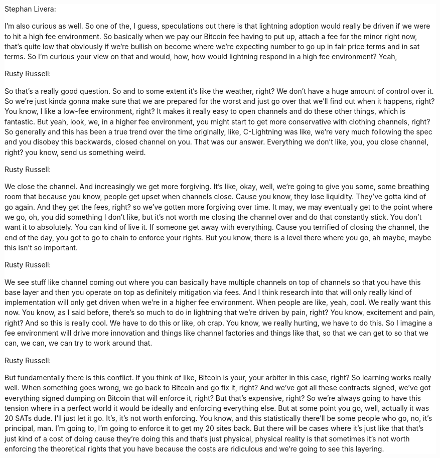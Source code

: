 Stephan Livera:

I’m also curious as well. So one of the, I guess, speculations out there is that lightning adoption would really be driven if we were to hit a high fee environment. So basically when we pay our Bitcoin fee having to put up, attach a fee for the minor right now, that’s quite low that obviously if we’re bullish on become where we’re expecting number to go up in fair price terms and in sat terms. So I’m curious your view on that and would, how, how would lightning respond in a high fee environment? Yeah,

Rusty Russell:

So that’s a really good question. So and to some extent it’s like the weather, right? We don’t have a huge amount of control over it. So we’re just kinda gonna make sure that we are prepared for the worst and just go over that we’ll find out when it happens, right? You know, I like a low-fee environment, right? It makes it really easy to open channels and do these other things, which is fantastic. But yeah, look, we, in a higher fee environment, you might start to get more conservative with clothing channels, right? So generally and this has been a true trend over the time originally, like, C-Lightning was like, we’re very much following the spec and you disobey this backwards, closed channel on you. That was our answer. Everything we don’t like, you, you close channel, right? you know, send us something weird.

Rusty Russell:

We close the channel. And increasingly we get more forgiving. It’s like, okay, well, we’re going to give you some, some breathing room that because you know, people get upset when channels close. Cause you know, they lose liquidity. They’ve gotta kind of go again. And they get the fees, right? so we’ve gotten more forgiving over time. It may, we may eventually get to the point where we go, oh, you did something I don’t like, but it’s not worth me closing the channel over and do that constantly stick. You don’t want it to absolutely. You can kind of live it. If someone get away with everything. Cause you terrified of closing the channel, the end of the day, you got to go to chain to enforce your rights. But you know, there is a level there where you go, ah maybe, maybe this isn’t so important.

Rusty Russell:

We see stuff like channel coming out where you can basically have multiple channels on top of channels so that you have this base layer and then you operate on top as definitely mitigation via fees. And I think research into that will only really kind of implementation will only get driven when we’re in a higher fee environment. When people are like, yeah, cool. We really want this now. You know, as I said before, there’s so much to do in lightning that we’re driven by pain, right? You know, excitement and pain, right? And so this is really cool. We have to do this or like, oh crap. You know, we really hurting, we have to do this. So I imagine a fee environment will drive more innovation and things like channel factories and things like that, so that we can get to so that we can, we can, we can try to work around that.

Rusty Russell:

But fundamentally there is this conflict. If you think of like, Bitcoin is your, your arbiter in this case, right? So learning works really well. When something goes wrong, we go back to Bitcoin and go fix it, right? And we’ve got all these contracts signed, we’ve got everything signed dumping on Bitcoin that will enforce it, right? But that’s expensive, right? So we’re always going to have this tension where in a perfect world it would be ideally and enforcing everything else. But at some point you go, well, actually it was 20 SATs dude. I’ll just let it go. It’s, it’s not worth enforcing. You know, and this statistically there’ll be some people who go, no, it’s principal, man. I’m going to, I’m going to enforce it to get my 20 sites back. But there will be cases where it’s just like that that’s just kind of a cost of doing cause they’re doing this and that’s just physical, physical reality is that sometimes it’s not worth enforcing the theoretical rights that you have because the costs are ridiculous and we’re going to see this layering.
